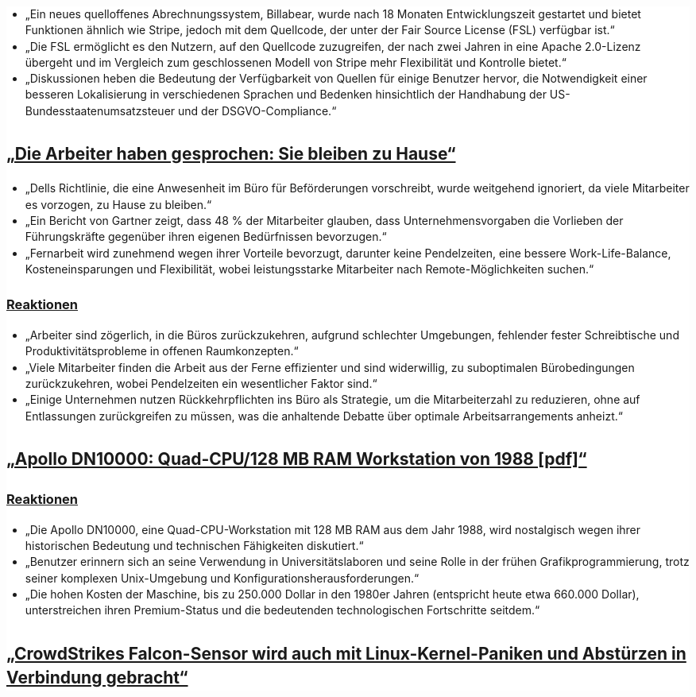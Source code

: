 - „Ein neues quelloffenes Abrechnungssystem, Billabear, wurde nach 18 Monaten Entwicklungszeit gestartet und bietet Funktionen ähnlich wie Stripe, jedoch mit dem Quellcode, der unter der Fair Source License (FSL) verfügbar ist.“
- „Die FSL ermöglicht es den Nutzern, auf den Quellcode zuzugreifen, der nach zwei Jahren in eine Apache 2.0-Lizenz übergeht und im Vergleich zum geschlossenen Modell von Stripe mehr Flexibilität und Kontrolle bietet.“
- „Diskussionen heben die Bedeutung der Verfügbarkeit von Quellen für einige Benutzer hervor, die Notwendigkeit einer besseren Lokalisierung in verschiedenen Sprachen und Bedenken hinsichtlich der Handhabung der US-Bundesstaatenumsatzsteuer und der DSGVO-Compliance.“

## [„Die Arbeiter haben gesprochen: Sie bleiben zu Hause“](https://www.computerworld.com/article/2520794/the-workers-have-spoken-theyre-staying-home.html)

- „Dells Richtlinie, die eine Anwesenheit im Büro für Beförderungen vorschreibt, wurde weitgehend ignoriert, da viele Mitarbeiter es vorzogen, zu Hause zu bleiben.“
- „Ein Bericht von Gartner zeigt, dass 48 % der Mitarbeiter glauben, dass Unternehmensvorgaben die Vorlieben der Führungskräfte gegenüber ihren eigenen Bedürfnissen bevorzugen.“
- „Fernarbeit wird zunehmend wegen ihrer Vorteile bevorzugt, darunter keine Pendelzeiten, eine bessere Work-Life-Balance, Kosteneinsparungen und Flexibilität, wobei leistungsstarke Mitarbeiter nach Remote-Möglichkeiten suchen.“

### [Reaktionen](https://news.ycombinator.com/item?id=41037097)

- „Arbeiter sind zögerlich, in die Büros zurückzukehren, aufgrund schlechter Umgebungen, fehlender fester Schreibtische und Produktivitätsprobleme in offenen Raumkonzepten.“
- „Viele Mitarbeiter finden die Arbeit aus der Ferne effizienter und sind widerwillig, zu suboptimalen Bürobedingungen zurückzukehren, wobei Pendelzeiten ein wesentlicher Faktor sind.“
- „Einige Unternehmen nutzen Rückkehrpflichten ins Büro als Strategie, um die Mitarbeiterzahl zu reduzieren, ohne auf Entlassungen zurückgreifen zu müssen, was die anhaltende Debatte über optimale Arbeitsarrangements anheizt.“

## [„Apollo DN10000: Quad-CPU/128 MB RAM Workstation von 1988 [pdf]“](https://jim.rees.org/apollo-archive/marketing/1988-ApolloDN10000ProductBrochure.pdf)

### [Reaktionen](https://news.ycombinator.com/item?id=41029987)

- „Die Apollo DN10000, eine Quad-CPU-Workstation mit 128 MB RAM aus dem Jahr 1988, wird nostalgisch wegen ihrer historischen Bedeutung und technischen Fähigkeiten diskutiert.“
- „Benutzer erinnern sich an seine Verwendung in Universitätslaboren und seine Rolle in der frühen Grafikprogrammierung, trotz seiner komplexen Unix-Umgebung und Konfigurationsherausforderungen.“
- „Die hohen Kosten der Maschine, bis zu 250.000 Dollar in den 1980er Jahren (entspricht heute etwa 660.000 Dollar), unterstreichen ihren Premium-Status und die bedeutenden technologischen Fortschritte seitdem.“

## [„CrowdStrikes Falcon-Sensor wird auch mit Linux-Kernel-Paniken und Abstürzen in Verbindung gebracht“](https://www.theregister.com/2024/07/21/crowdstrike_linux_crashes_restoration_tools/)
